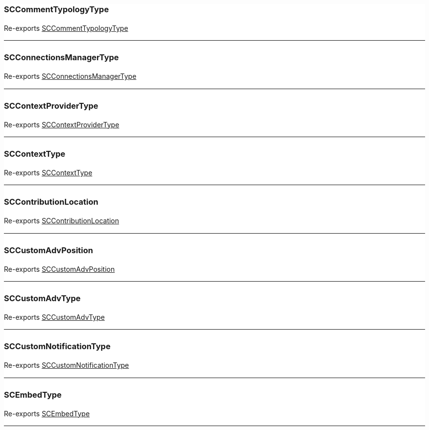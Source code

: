 ### SCCommentTypologyType

Re-exports [SCCommentTypologyType](types_comment.md#sccommenttypologytype)

___

### SCConnectionsManagerType

Re-exports [SCConnectionsManagerType](../interfaces/types_context.SCConnectionsManagerType.md)

___

### SCContextProviderType

Re-exports [SCContextProviderType](../interfaces/types_context.SCContextProviderType.md)

___

### SCContextType

Re-exports [SCContextType](../interfaces/types_context.SCContextType.md)

___

### SCContributionLocation

Re-exports [SCContributionLocation](../interfaces/types_location.SCContributionLocation.md)

___

### SCCustomAdvPosition

Re-exports [SCCustomAdvPosition](../enums/types_customAdv.SCCustomAdvPosition.md)

___

### SCCustomAdvType

Re-exports [SCCustomAdvType](../interfaces/types_customAdv.SCCustomAdvType.md)

___

### SCCustomNotificationType

Re-exports [SCCustomNotificationType](../interfaces/types_customNotification.SCCustomNotificationType.md)

___

### SCEmbedType

Re-exports [SCEmbedType](../interfaces/types_embed.SCEmbedType.md)

___
